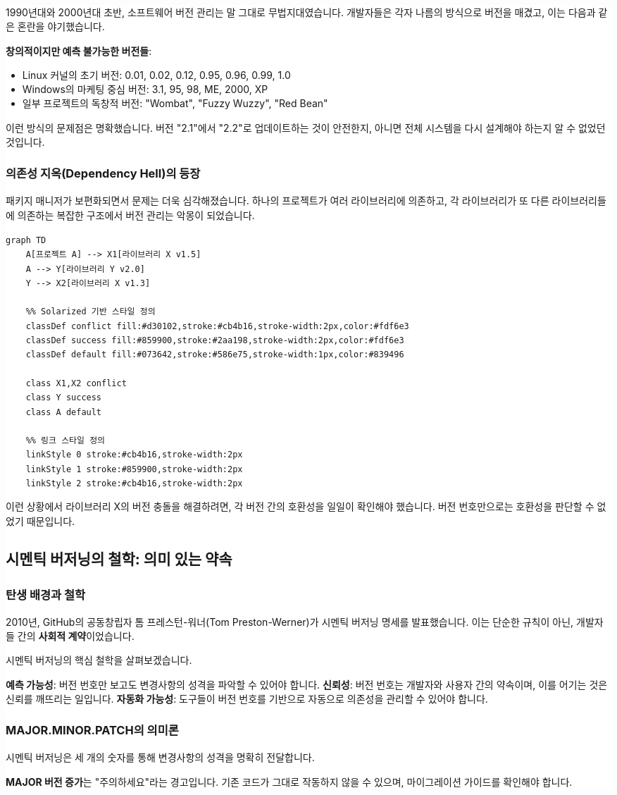 1990년대와 2000년대 초반, 소프트웨어 버전 관리는 말 그대로 무법지대였습니다. 개발자들은 각자 나름의 방식으로 버전을 매겼고, 이는 다음과 같은 혼란을 야기했습니다.

**창의적이지만 예측 불가능한 버전들**:
- Linux 커널의 초기 버전: 0.01, 0.02, 0.12, 0.95, 0.96, 0.99, 1.0
- Windows의 마케팅 중심 버전: 3.1, 95, 98, ME, 2000, XP
- 일부 프로젝트의 독창적 버전: "Wombat", "Fuzzy Wuzzy", "Red Bean"

이런 방식의 문제점은 명확했습니다. 버전 "2.1"에서 "2.2"로 업데이트하는 것이 안전한지, 아니면 전체 시스템을 다시 설계해야 하는지 알 수 없었던 것입니다.

### 의존성 지옥(Dependency Hell)의 등장

패키지 매니저가 보편화되면서 문제는 더욱 심각해졌습니다. 하나의 프로젝트가 여러 라이브러리에 의존하고, 각 라이브러리가 또 다른 라이브러리들에 의존하는 복잡한 구조에서 버전 관리는 악몽이 되었습니다.

```mermaid
graph TD
    A[프로젝트 A] --> X1[라이브러리 X v1.5]
    A --> Y[라이브러리 Y v2.0]
    Y --> X2[라이브러리 X v1.3]
    
    %% Solarized 기반 스타일 정의
    classDef conflict fill:#d30102,stroke:#cb4b16,stroke-width:2px,color:#fdf6e3
    classDef success fill:#859900,stroke:#2aa198,stroke-width:2px,color:#fdf6e3
    classDef default fill:#073642,stroke:#586e75,stroke-width:1px,color:#839496
    
    class X1,X2 conflict
    class Y success
    class A default
    
    %% 링크 스타일 정의
    linkStyle 0 stroke:#cb4b16,stroke-width:2px
    linkStyle 1 stroke:#859900,stroke-width:2px
    linkStyle 2 stroke:#cb4b16,stroke-width:2px
```

이런 상황에서 라이브러리 X의 버전 충돌을 해결하려면, 각 버전 간의 호환성을 일일이 확인해야 했습니다. 버전 번호만으로는 호환성을 판단할 수 없었기 때문입니다.

## 시멘틱 버저닝의 철학: 의미 있는 약속

### 탄생 배경과 철학

2010년, GitHub의 공동창립자 톰 프레스턴-워너(Tom Preston-Werner)가 시멘틱 버저닝 명세를 발표했습니다. 이는 단순한 규칙이 아닌, 개발자들 간의 **사회적 계약**이었습니다.

시멘틱 버저닝의 핵심 철학을 살펴보겠습니다.

**예측 가능성**: 버전 번호만 보고도 변경사항의 성격을 파악할 수 있어야 합니다.
**신뢰성**: 버전 번호는 개발자와 사용자 간의 약속이며, 이를 어기는 것은 신뢰를 깨뜨리는 일입니다.
**자동화 가능성**: 도구들이 버전 번호를 기반으로 자동으로 의존성을 관리할 수 있어야 합니다.

### MAJOR.MINOR.PATCH의 의미론

시멘틱 버저닝은 세 개의 숫자를 통해 변경사항의 성격을 명확히 전달합니다.

**MAJOR 버전 증가**는 "주의하세요"라는 경고입니다. 기존 코드가 그대로 작동하지 않을 수 있으며, 마이그레이션 가이드를 확인해야 합니다.
